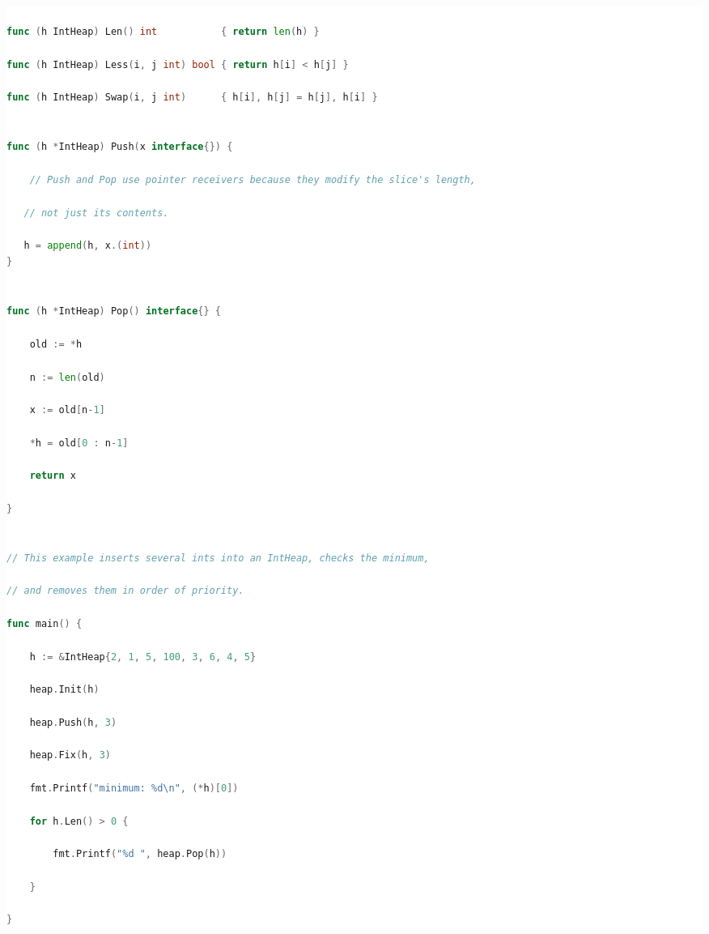 ```go
  
func (h IntHeap) Len() int           { return len(h) }  

func (h IntHeap) Less(i, j int) bool { return h[i] < h[j] }  

func (h IntHeap) Swap(i, j int)      { h[i], h[j] = h[j], h[i] }  
 

func (h *IntHeap) Push(x interface{}) {  

    // Push and Pop use pointer receivers because they modify the slice's length,  

   // not just its contents.  

   h = append(h, x.(int))  
}  


func (h *IntHeap) Pop() interface{} {  

    old := *h  

    n := len(old)  

    x := old[n-1]  

    *h = old[0 : n-1]  

    return x  

}  


// This example inserts several ints into an IntHeap, checks the minimum,  

// and removes them in order of priority.  

func main() {  

    h := &IntHeap{2, 1, 5, 100, 3, 6, 4, 5}  

    heap.Init(h)  

    heap.Push(h, 3)  

    heap.Fix(h, 3)  

    fmt.Printf("minimum: %d\n", (*h)[0])  

    for h.Len() > 0 {  

        fmt.Printf("%d ", heap.Pop(h))  

    }  

}
```
